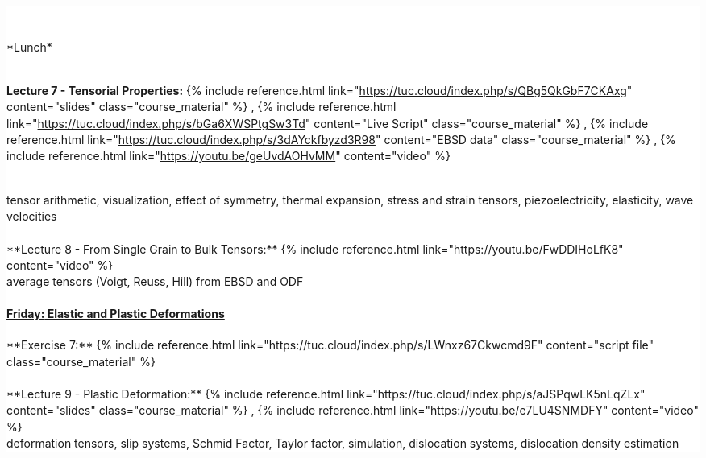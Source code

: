 <br>
<br>
*Lunch*
<br>
<br>

**Lecture 7 - Tensorial Properties:**
{% include reference.html
link="https://tuc.cloud/index.php/s/QBg5QkGbF7CKAxg"
content="slides" class="course_material" %}
<span class="course_material">, </span>
{% include reference.html
link="https://tuc.cloud/index.php/s/bGa6XWSPtgSw3Td"
content="Live Script" class="course_material" %}
<span class="course_material">, </span>
{% include reference.html
link="https://tuc.cloud/index.php/s/3dAYckfbyzd3R98"
content="EBSD data" class="course_material" %}
<span class="course_material">, </span>
{% include reference.html link="https://youtu.be/geUvdAOHvMM" content="video" %}

<br>
tensor arithmetic, visualization, effect of symmetry, thermal expansion, stress and strain
tensors, piezoelectricity, elasticity, wave velocities
<br>
<br>
**Lecture 8 - From Single Grain to Bulk Tensors:**
{% include reference.html link="https://youtu.be/FwDDIHoLfK8" content="video" %} 
<br>
  average tensors (Voigt, Reuss, Hill) from EBSD and ODF
 

<br>

</div>
            </div>
        </div>
    </div>
    <!-- /.panel -->
    <div class="panel panel-default">
        <div class="panel-heading">
            <h4 class="panel-title">
                <a class="noCrossRef accordion-toggle" data-toggle="collapse"
				data-parent="#accordion" href="#collapseFriday"><b>Friday:</b>
				Elastic and Plastic Deformations</a>
            </h4>
        </div>
        <div id="collapseFriday" class="panel-collapse collapse noCrossRef">
            <div class="panel-body">
<div markdown="span">
**Exercise 7:**
{% include reference.html
link="https://tuc.cloud/index.php/s/LWnxz67Ckwcmd9F"
content="script file" class="course_material" %}
<br>
<br>
**Lecture 9 - Plastic Deformation:**
{% include reference.html
link="https://tuc.cloud/index.php/s/aJSPqwLK5nLqZLx"
content="slides" class="course_material" %}
<span class="course_material">, </span>
{% include reference.html link="https://youtu.be/e7LU4SNMDFY" content="video" %}
<br>
deformation tensors, slip systems, Schmid Factor, Taylor factor, simulation, dislocation systems,
dislocation density estimation
